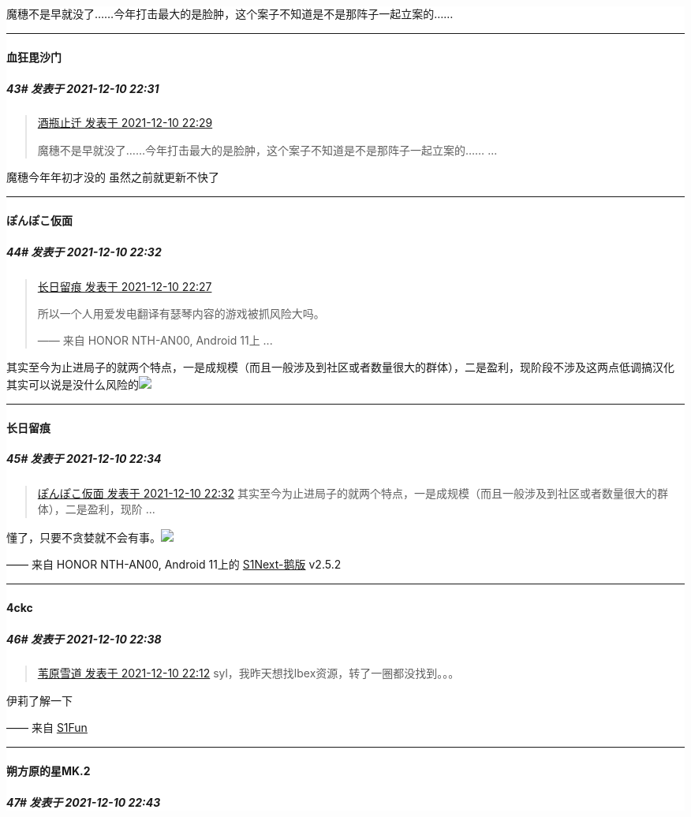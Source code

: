 魔穗不是早就没了……今年打击最大的是脸肿，这个案子不知道是不是那阵子一起立案的……

*****

####  血狂毘沙门  
##### 43#       发表于 2021-12-10 22:31

<blockquote><a href="httphttps://bbs.saraba1st.com/2b/forum.php?mod=redirect&amp;goto=findpost&amp;pid=53887247&amp;ptid=2041827" target="_blank">酒瓶止迁 发表于 2021-12-10 22:29</a>

魔穗不是早就没了……今年打击最大的是脸肿，这个案子不知道是不是那阵子一起立案的…… ...</blockquote>
魔穗今年年初才没的 虽然之前就更新不快了

*****

####  ぽんぽこ仮面  
##### 44#       发表于 2021-12-10 22:32

<blockquote><a href="httphttps://bbs.saraba1st.com/2b/forum.php?mod=redirect&amp;goto=findpost&amp;pid=53887210&amp;ptid=2041827" target="_blank">长日留痕 发表于 2021-12-10 22:27</a>

所以一个人用爱发电翻译有瑟琴内容的游戏被抓风险大吗。

—— 来自 HONOR NTH-AN00, Android 11上 ...</blockquote>
其实至今为止进局子的就两个特点，一是成规模（而且一般涉及到社区或者数量很大的群体），二是盈利，现阶段不涉及这两点低调搞汉化其实可以说是没什么风险的<img src="https://static.saraba1st.com/image/smiley/face2017/019.png" referrerpolicy="no-referrer">

*****

####  长日留痕  
##### 45#       发表于 2021-12-10 22:34

<blockquote><a href="httphttps://bbs.saraba1st.com/2b/forum.php?mod=redirect&amp;goto=findpost&amp;pid=53887275&amp;ptid=2041827" target="_blank">ぽんぽこ仮面 发表于 2021-12-10 22:32</a>
其实至今为止进局子的就两个特点，一是成规模（而且一般涉及到社区或者数量很大的群体），二是盈利，现阶 ...</blockquote>
懂了，只要不贪婪就不会有事。<img src="https://static.saraba1st.com/image/smiley/face2017/040.png" referrerpolicy="no-referrer">

—— 来自 HONOR NTH-AN00, Android 11上的 [S1Next-鹅版](https://github.com/ykrank/S1-Next/releases) v2.5.2

*****

####  4ckc  
##### 46#       发表于 2021-12-10 22:38

<blockquote><a href="httphttps://bbs.saraba1st.com/2b/forum.php?mod=redirect&amp;goto=findpost&amp;pid=53887085&amp;ptid=2041827" target="_blank">苇原雪道 发表于 2021-12-10 22:12</a>
syl，我昨天想找lbex资源，转了一圈都没找到。。。</blockquote>
伊莉了解一下

—— 来自 [S1Fun](https://s1fun.koalcat.com)

*****

####  朔方原的星MK.2  
##### 47#       发表于 2021-12-10 22:43
